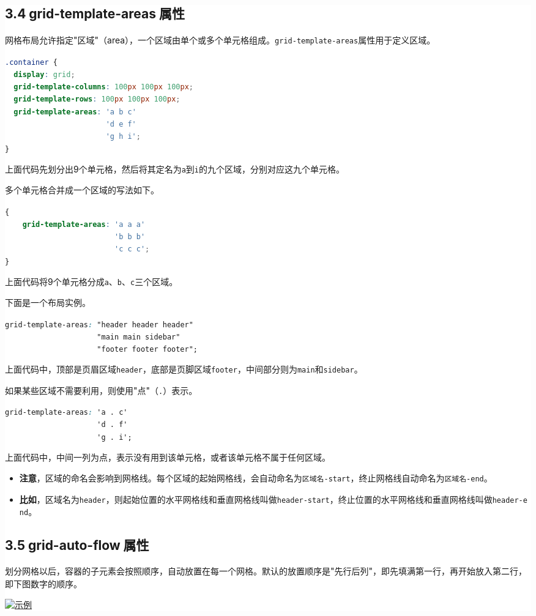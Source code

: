 **3.4 grid-template-areas 属性**
---

网格布局允许指定"区域"（area），一个区域由单个或多个单元格组成。`grid-template-areas`属性用于定义区域。

```css
.container {
  display: grid;
  grid-template-columns: 100px 100px 100px;
  grid-template-rows: 100px 100px 100px;
  grid-template-areas: 'a b c'
                       'd e f'
                       'g h i';
}
```

上面代码先划分出9个单元格，然后将其定名为`a`到`i`的九个区域，分别对应这九个单元格。

多个单元格合并成一个区域的写法如下。

```css
{
    grid-template-areas: 'a a a'
                         'b b b'
                         'c c c';
}
```

上面代码将9个单元格分成`a`、`b`、`c`三个区域。

下面是一个布局实例。

```css
grid-template-areas: "header header header"
                     "main main sidebar"
                     "footer footer footer";
```

上面代码中，顶部是页眉区域`header`，底部是页脚区域`footer`，中间部分则为`main`和`sidebar`。

如果某些区域不需要利用，则使用"点"（`.`）表示。

```css
grid-template-areas: 'a . c'
                     'd . f'
                     'g . i';
```

上面代码中，中间一列为点，表示没有用到该单元格，或者该单元格不属于任何区域。

* **注意**，区域的命名会影响到网格线。每个区域的起始网格线，会自动命名为`区域名-start`，终止网格线自动命名为`区域名-end`。

* **比如**，区域名为`header`，则起始位置的水平网格线和垂直网格线叫做`header-start`，终止位置的水平网格线和垂直网格线叫做`header-end`。

**3.5 grid-auto-flow 属性**
---

划分网格以后，容器的子元素会按照顺序，自动放置在每一个网格。默认的放置顺序是"先行后列"，即先填满第一行，再开始放入第二行，即下图数字的顺序。

<a data-fancybox title="示例" href="/notes/assets/css/1_bg2019032503.png">![示例](/notes/assets/css/1_bg2019032503.png)</a>
